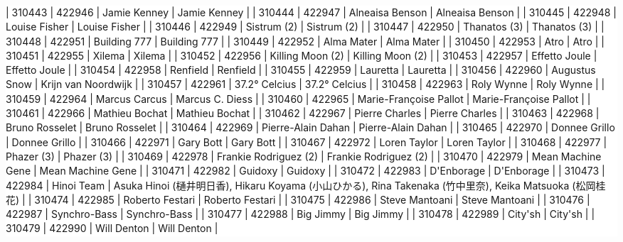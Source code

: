| 310443 | 422946 | Jamie Kenney | Jamie Kenney |
| 310444 | 422947 | Alneaisa Benson | Alneaisa Benson |
| 310445 | 422948 | Louise Fisher | Louise Fisher |
| 310446 | 422949 | Sistrum (2) | Sistrum (2) |
| 310447 | 422950 | Thanatos (3) | Thanatos (3) |
| 310448 | 422951 | Building 777 | Building 777 |
| 310449 | 422952 | Alma Mater | Alma Mater |
| 310450 | 422953 | Atro | Atro |
| 310451 | 422955 | Xilema | Xilema |
| 310452 | 422956 | Killing Moon (2) | Killing Moon (2) |
| 310453 | 422957 | Effetto Joule | Effetto Joule |
| 310454 | 422958 | Renfield | Renfield |
| 310455 | 422959 | Lauretta | Lauretta |
| 310456 | 422960 | Augustus Snow | Krijn van Noordwijk |
| 310457 | 422961 | 37.2° Celcius | 37.2° Celcius |
| 310458 | 422963 | Roly Wynne | Roly Wynne |
| 310459 | 422964 | Marcus Carcus | Marcus C. Diess |
| 310460 | 422965 | Marie-Françoise Pallot | Marie-Françoise Pallot |
| 310461 | 422966 | Mathieu Bochat | Mathieu Bochat |
| 310462 | 422967 | Pierre Charles | Pierre Charles |
| 310463 | 422968 | Bruno Rosselet | Bruno Rosselet |
| 310464 | 422969 | Pierre-Alain Dahan | Pierre-Alain Dahan |
| 310465 | 422970 | Donnee Grillo | Donnee Grillo |
| 310466 | 422971 | Gary Bott | Gary Bott |
| 310467 | 422972 | Loren Taylor | Loren Taylor |
| 310468 | 422977 | Phazer (3) | Phazer (3) |
| 310469 | 422978 | Frankie Rodriguez (2) | Frankie Rodriguez (2) |
| 310470 | 422979 | Mean Machine Gene | Mean Machine Gene |
| 310471 | 422982 | Guidoxy | Guidoxy |
| 310472 | 422983 | D'Enborage | D'Enborage |
| 310473 | 422984 | Hinoi Team | Asuka Hinoi (樋井明日香), Hikaru Koyama (小山ひかる), Rina Takenaka (竹中里奈), Keika Matsuoka (松岡桂花) |
| 310474 | 422985 | Roberto Festari | Roberto Festari |
| 310475 | 422986 | Steve Mantoani | Steve Mantoani |
| 310476 | 422987 | Synchro-Bass | Synchro-Bass |
| 310477 | 422988 | Big Jimmy | Big Jimmy |
| 310478 | 422989 | City'sh | City'sh |
| 310479 | 422990 | Will Denton | Will Denton |